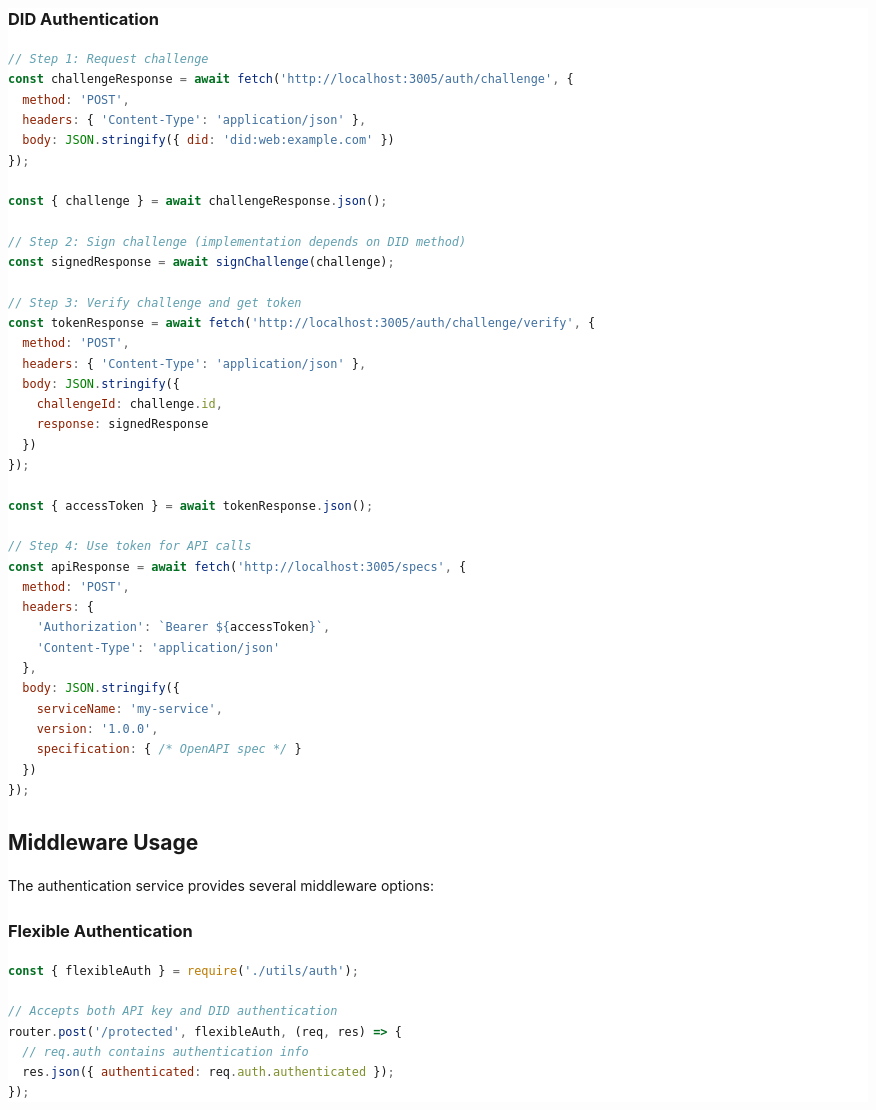 ### DID Authentication

```javascript
// Step 1: Request challenge
const challengeResponse = await fetch('http://localhost:3005/auth/challenge', {
  method: 'POST',
  headers: { 'Content-Type': 'application/json' },
  body: JSON.stringify({ did: 'did:web:example.com' })
});

const { challenge } = await challengeResponse.json();

// Step 2: Sign challenge (implementation depends on DID method)
const signedResponse = await signChallenge(challenge);

// Step 3: Verify challenge and get token
const tokenResponse = await fetch('http://localhost:3005/auth/challenge/verify', {
  method: 'POST',
  headers: { 'Content-Type': 'application/json' },
  body: JSON.stringify({
    challengeId: challenge.id,
    response: signedResponse
  })
});

const { accessToken } = await tokenResponse.json();

// Step 4: Use token for API calls
const apiResponse = await fetch('http://localhost:3005/specs', {
  method: 'POST',
  headers: {
    'Authorization': `Bearer ${accessToken}`,
    'Content-Type': 'application/json'
  },
  body: JSON.stringify({
    serviceName: 'my-service',
    version: '1.0.0',
    specification: { /* OpenAPI spec */ }
  })
});
```

## Middleware Usage

The authentication service provides several middleware options:

### Flexible Authentication
```javascript
const { flexibleAuth } = require('./utils/auth');

// Accepts both API key and DID authentication
router.post('/protected', flexibleAuth, (req, res) => {
  // req.auth contains authentication info
  res.json({ authenticated: req.auth.authenticated });
});
```
